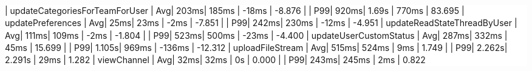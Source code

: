 | updateCategoriesForTeamForUser | Avg| 203ms| 185ms | -18ms | -8.876
| | P99| 920ms| 1.69s | 770ms | 83.695
| updatePreferences | Avg| 25ms| 23ms | -2ms | -7.851
| | P99| 242ms| 230ms | -12ms | -4.951
| updateReadStateThreadByUser | Avg| 111ms| 109ms | -2ms | -1.804
| | P99| 523ms| 500ms | -23ms | -4.400
| updateUserCustomStatus | Avg| 287ms| 332ms | 45ms | 15.699
| | P99| 1.105s| 969ms | -136ms | -12.312
| uploadFileStream | Avg| 515ms| 524ms | 9ms | 1.749
| | P99| 2.262s| 2.291s | 29ms | 1.282
| viewChannel | Avg| 32ms| 32ms | 0s | 0.000
| | P99| 243ms| 245ms | 2ms | 0.822

